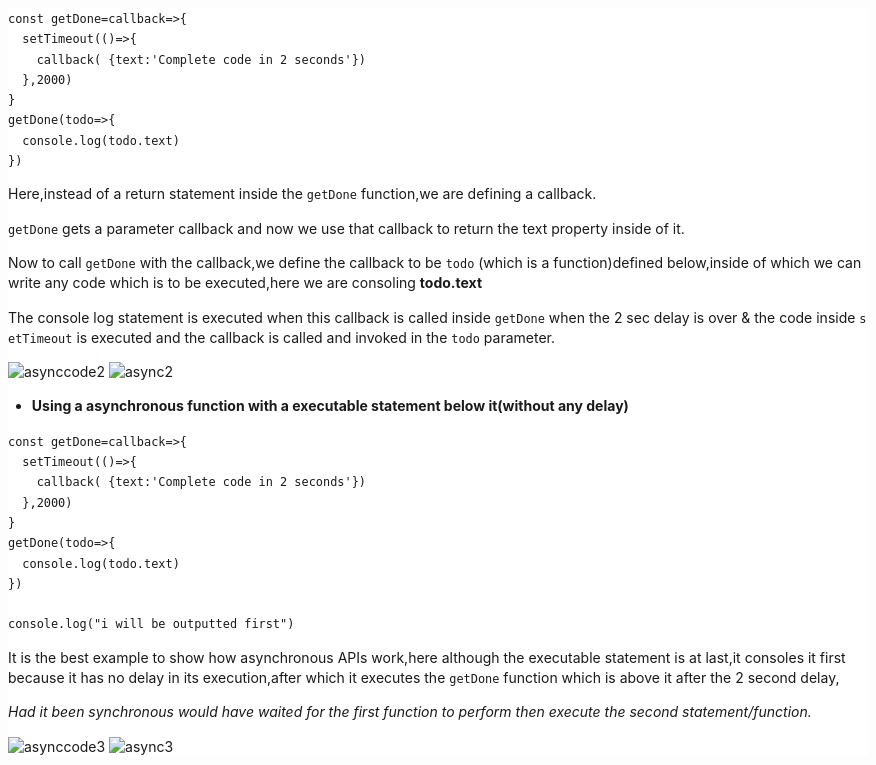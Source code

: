 ```
const getDone=callback=>{
  setTimeout(()=>{
    callback( {text:'Complete code in 2 seconds'})
  },2000)
}
getDone(todo=>{
  console.log(todo.text)
})
```

Here,instead of a return statement inside the `getDone` function,we are defining a callback.

`getDone` gets a parameter callback and now we use that callback to return the text property inside of it.

Now to call `getDone` with the callback,we define the callback to be `todo` (which is a function)defined below,inside of which we can write any code which is to be executed,here we are consoling **todo.text**

The console log statement is executed when this callback is called inside `getDone` when the 2 sec delay is over & the code inside `setTimeout` is executed and the callback is called and invoked in the `todo` parameter.

<img width="340" alt="asynccode2" src="https://user-images.githubusercontent.com/74200798/134797532-7eacf7db-d87b-46e9-a02f-7f49c791415e.PNG">

<img width="225" alt="async2" src="https://user-images.githubusercontent.com/74200798/134797547-81639c54-7417-42ad-9e4d-5d7b4c0de6c8.PNG">


- **Using a asynchronous function with a executable statement below it(without any delay)**


```
const getDone=callback=>{
  setTimeout(()=>{
    callback( {text:'Complete code in 2 seconds'})
  },2000)
}
getDone(todo=>{
  console.log(todo.text)
})

console.log("i will be outputted first")
```

It is the best example to show how asynchronous APIs work,here although the executable statement is at last,it consoles it first because it has no delay in its execution,after which it executes the `getDone` function which is above it after the 2 second delay,

*Had it been synchronous would have waited for the first function to perform then execute the second statement/function.*

<img width="319" alt="asynccode3" src="https://user-images.githubusercontent.com/74200798/134798233-691ed319-877e-4667-9f82-d50842f79c61.PNG">


<img width="309" alt="async3" src="https://user-images.githubusercontent.com/74200798/134798249-49b6473d-ca43-4a41-aba9-b2260c3c76f0.PNG">
